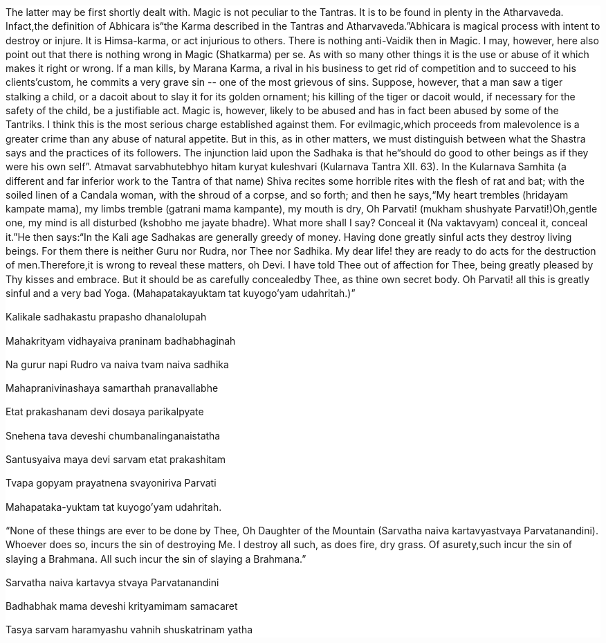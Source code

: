 The latter may be first shortly dealt with. Magic is not peculiar to the Tantras. It is to be found in plenty in the Atharvaveda. Infact,the definition of Abhicara is“the Karma described in the Tantras and Atharvaveda.”Abhicara is magical process with intent to destroy or injure. It is Himsa-karma, or act injurious to others. There is nothing anti-Vaidik then in Magic. I may, however, here also point out that there is nothing wrong in Magic \(Shatkarma\) per se. As with so many other things it is the use or abuse of it which makes it right or wrong. If a man kills, by Marana Karma, a rival in his business to get rid of competition and to succeed to his clients’custom, he commits a very grave sin -- one of the most grievous of sins. Suppose, however, that a man saw a tiger stalking a child, or a dacoit about to slay it for its golden ornament; his killing of the tiger or dacoit would, if necessary for the safety of the child, be a justifiable act. Magic is, however, likely to be abused and has in fact been abused by some of the Tantriks. I think this is the most serious charge established against them. For evilmagic,which proceeds from malevolence is a greater crime than any abuse of natural appetite. But in this, as in other matters, we must distinguish between what the Shastra says and the practices of its followers. The injunction laid upon the Sadhaka is that he“should do good to other beings as if they were his own self”. Atmavat sarvabhutebhyo hitam kuryat kuleshvari \(Kularnava Tantra XII. 63\). In the Kularnava Samhita \(a different and far inferior work to the Tantra of that name\) Shiva recites some horrible rites with the flesh of rat and bat; with the soiled linen of a Candala woman, with the shroud of a corpse, and so forth; and then he says,“My heart trembles \(hridayam kampate mama\), my limbs tremble \(gatrani mama kampante\), my mouth is dry, Oh Parvati\! \(mukham shushyate Parvati\!\)Oh,gentle one, my mind is all disturbed \(kshobho me jayate bhadre\). What more shall I say? Conceal it \(Na vaktavyam\) conceal it, conceal it.”He then says:“In the Kali age Sadhakas are generally greedy of money. Having done greatly sinful acts they destroy living beings. For them there is neither Guru nor Rudra, nor Thee nor Sadhika. My dear life\! they are ready to do acts for the destruction of men.Therefore,it is wrong to reveal these matters, oh Devi. I have told Thee out of affection for Thee, being greatly pleased by Thy kisses and embrace. But it should be as carefully concealedby Thee, as thine own secret body. Oh Parvati\! all this is greatly sinful and a very bad Yoga. \(Mahapatakayuktam tat kuyogo’yam udahritah.\)”

Kalikale sadhakastu prapasho dhanalolupah

Mahakrityam vidhayaiva praninam badhabhaginah

Na gurur napi Rudro va naiva tvam naiva sadhika

Mahapranivinashaya samarthah pranavallabhe

Etat prakashanam devi dosaya parikalpyate

Snehena tava deveshi chumbanalinganaistatha

Santusyaiva maya devi sarvam etat prakashitam

Tvapa gopyam prayatnena svayoniriva Parvati

Mahapataka-yuktam tat kuyogo’yam udahritah.

“None of these things are ever to be done by Thee, Oh Daughter of the Mountain \(Sarvatha naiva kartavyastvaya Parvatanandini\). Whoever does so, incurs the sin of destroying Me. I destroy all such, as does fire, dry grass. Of asurety,such incur the sin of slaying a Brahmana. All such incur the sin of slaying a Brahmana.”

Sarvatha naiva kartavya stvaya Parvatanandini

Badhabhak mama deveshi krityamimam samacaret

Tasya sarvam haramyashu vahnih shuskatrinam yatha
